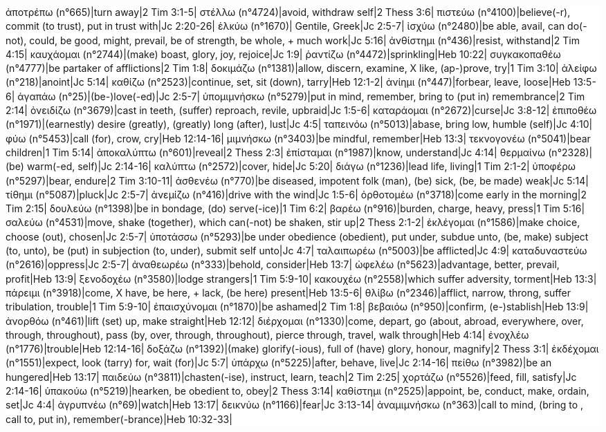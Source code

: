 ἀποτρέπω (n°665)|turn away|2 Tim 3:1-5|
στέλλω (n°4724)|avoid, withdraw self|2 Thess 3:6|
πιστεύω (n°4100)|believe(-r), commit (to trust), put  in trust with|Jc 2:20-26|
ἑλκύω (n°1670)| Gentile, Greek|Jc 2:5-7|
ἰσχύω (n°2480)|be able, avail, can do(-not), could, be good, might,  prevail, be of strength, be whole, + much work|Jc 5:16|
ἀνθίστημι (n°436)|resist, withstand|2 Tim 4:15|
καυχάομαι (n°2744)|(make) boast, glory, joy,  rejoice|Jc 1:9|
ῥαντίζω (n°4472)|sprinkling|Heb 10:22|
συγκακοπαθέω (n°4777)|be partaker  of afflictions|2 Tim 1:8|
δοκιμάζω (n°1381)|allow, discern, examine, X like, (ap-)prove, try|1 Tim 3:10|
ἀλείφω (n°218)|anoint|Jc 5:14|
καθίζω (n°2523)|continue, set, sit (down), tarry|Heb 12:1-2|
ἀνίημι (n°447)|forbear, leave, loose|Heb 13:5-6|
ἀγαπάω (n°25)|(be-)love(-ed)|Jc 2:5-7|
ὑπομιμνήσκω (n°5279)|put in mind, remember, bring to (put in)  remembrance|2 Tim 2:14|
ὀνειδίζω (n°3679)|cast in teeth,  (suffer) reproach, revile, upbraid|Jc 1:5-6|
καταράομαι (n°2672)|curse|Jc 3:8-12|
ἐπιποθέω (n°1971)|(earnestly) desire (greatly),  (greatly) long (after), lust|Jc 4:5|
ταπεινόω (n°5013)|abase, bring low, humble (self)|Jc 4:10|
φύω (n°5453)|call  (for), crow, cry|Heb 12:14-16|
μιμνήσκω (n°3403)|be mindful,  remember|Heb 13:3|
τεκνογονέω (n°5041)|bear children|1 Tim 5:14|
ἀποκαλύπτω (n°601)|reveal|2 Thess 2:3|
ἐπίσταμαι (n°1987)|know, understand|Jc 4:14|
θερμαίνω (n°2328)|(be) warm(-ed, self)|Jc 2:14-16|
καλύπτω (n°2572)|cover, hide|Jc 5:20|
διάγω (n°1236)|lead life, living|1 Tim 2:1-2|
ὑποφέρω (n°5297)|bear, endure|2 Tim 3:10-11|
ἀσθενέω (n°770)|be diseased, impotent folk  (man), (be) sick, (be, be made) weak|Jc 5:14|
τίθημι (n°5087)|pluck|Jc 2:5-7|
ἀνεμίζω (n°416)|drive with the wind|Jc 1:5-6|
ὀρθοτομέω (n°3718)|come early in the morning|2 Tim 2:15|
δουλεύω (n°1398)|be in bondage, (do) serve(-ice)|1 Tim 6:2|
βαρέω (n°916)|burden, charge, heavy, press|1 Tim 5:16|
σαλεύω (n°4531)|move, shake (together),  which can(-not) be shaken, stir up|2 Thess 2:1-2|
ἐκλέγομαι (n°1586)|make choice, choose (out), chosen|Jc 2:5-7|
ὑποτάσσω (n°5293)|be under  obedience (obedient), put under, subdue unto, (be, make) subject (to,  unto), be (put) in subjection (to, under), submit self unto|Jc 4:7|
ταλαιπωρέω (n°5003)|be  afflicted|Jc 4:9|
καταδυναστεύω (n°2616)|oppress|Jc 2:5-7|
ἀναθεωρέω (n°333)|behold, consider|Heb 13:7|
ὠφελέω (n°5623)|advantage,  better, prevail, profit|Heb 13:9|
ξενοδοχέω (n°3580)|lodge strangers|1 Tim 5:9-10|
κακουχέω (n°2558)|which suffer  adversity, torment|Heb 13:3|
πάρειμι (n°3918)|come, X have, be here, + lack, (be here) present|Heb 13:5-6|
θλίβω (n°2346)|afflict, narrow, throng, suffer tribulation, trouble|1 Tim 5:9-10|
ἐπαισχύνομαι (n°1870)|be ashamed|2 Tim 1:8|
βεβαιόω (n°950)|confirm, (e-)stablish|Heb 13:9|
ἀνορθόω (n°461)|lift  (set) up, make straight|Heb 12:12|
διέρχομαι (n°1330)|come, depart, go (about,  abroad, everywhere, over, through, throughout), pass (by, over,  through, throughout), pierce through, travel, walk through|Heb 4:14|
ἐνοχλέω (n°1776)|trouble|Heb 12:14-16|
δοξάζω (n°1392)|(make) glorify(-ious), full of (have) glory, honour,  magnify|2 Thess 3:1|
ἐκδέχομαι (n°1551)|expect, look (tarry) for, wait (for)|Jc 5:7|
ὑπάρχω (n°5225)|after, behave, live|Jc 2:14-16|
πείθω (n°3982)|be an  hungered|Heb 13:17|
παιδεύω (n°3811)|chasten(-ise), instruct, learn, teach|2 Tim 2:25|
χορτάζω (n°5526)|feed, fill, satisfy|Jc 2:14-16|
ὑπακούω (n°5219)|hearken, be obedient to, obey|2 Thess 3:14|
καθίστημι (n°2525)|appoint, be, conduct, make, ordain,  set|Jc 4:4|
ἀγρυπνέω (n°69)|watch|Heb 13:17|
δεικνύω (n°1166)|fear|Jc 3:13-14|
ἀναμιμνήσκω (n°363)|call to  mind, (bring to , call to, put in), remember(-brance)|Heb 10:32-33|